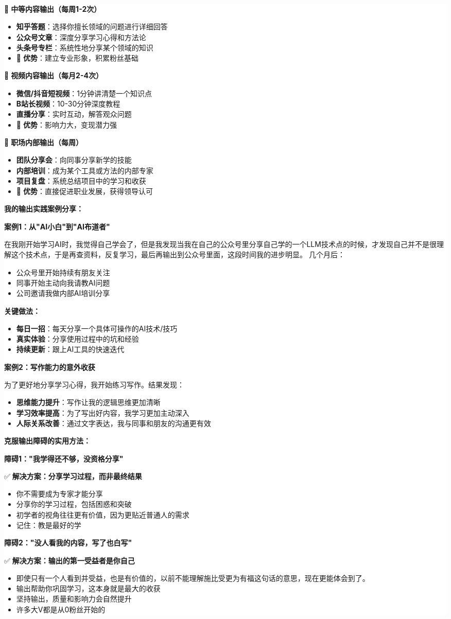    📝 **中等内容输出（每周1-2次）**
   - **知乎答题**：选择你擅长领域的问题进行详细回答
   - **公众号文章**：深度分享学习心得和方法论
   - **头条号专栏**：系统性地分享某个领域的知识
   - 🎯 **优势**：建立专业形象，积累粉丝基础

   🎥 **视频内容输出（每月2-4次）**
   - **微信/抖音短视频**：1分钟讲清楚一个知识点
   - **B站长视频**：10-30分钟深度教程
   - **直播分享**：实时互动，解答观众问题
   - 🎯 **优势**：影响力大，变现潜力强

   💼 **职场内部输出（每周）**
   - **团队分享会**：向同事分享新学的技能
   - **内部培训**：成为某个工具或方法的内部专家
   - **项目复盘**：系统总结项目中的学习和收获
   - 🎯 **优势**：直接促进职业发展，获得领导认可

   **我的输出实践案例分享：**

   **案例1：从"AI小白"到"AI布道者"**
   
   在我刚开始学习AI时，我觉得自己学会了，但是我发现当我在自己的公众号里分享自己学的一个LLM技术点的时候，才发现自己并不是很理解这个技术点，于是再查资料，反复学习，最后再输出到公众号里面，这段时间我的进步明显。
   几个月后：
   - 公众号里开始持续有朋友关注
   - 同事开始主动向我请教AI问题
   - 公司邀请我做内部AI培训分享

   **关键做法：**
   - **每日一招**：每天分享一个具体可操作的AI技术/技巧
   - **真实体验**：分享使用过程中的坑和经验
   - **持续更新**：跟上AI工具的快速迭代

   **案例2：写作能力的意外收获**
   
   为了更好地分享学习心得，我开始练习写作。结果发现：
   - **思维能力提升**：写作让我的逻辑思维更加清晰
   - **学习效率提高**：为了写出好内容，我学习更加主动深入
   - **人际关系改善**：通过文字表达，我与同事和朋友的沟通更有效

   **克服输出障碍的实用方法：**

   **障碍1："我学得还不够，没资格分享"**
   
   ✅ **解决方案：分享学习过程，而非最终结果**
   - 你不需要成为专家才能分享
   - 分享你的学习过程，包括困惑和突破
   - 初学者的视角往往更有价值，因为更贴近普通人的需求
   - 记住：教是最好的学

   **障碍2："没人看我的内容，写了也白写"**
   
   ✅ **解决方案：输出的第一受益者是你自己**
   - 即使只有一个人看到并受益，也是有价值的，以前不能理解施比受更为有福这句话的意思，现在更能体会到了。
   - 输出帮助你巩固学习，这本身就是最大的收获
   - 坚持输出，质量和影响力会自然提升
   - 许多大V都是从0粉丝开始的
